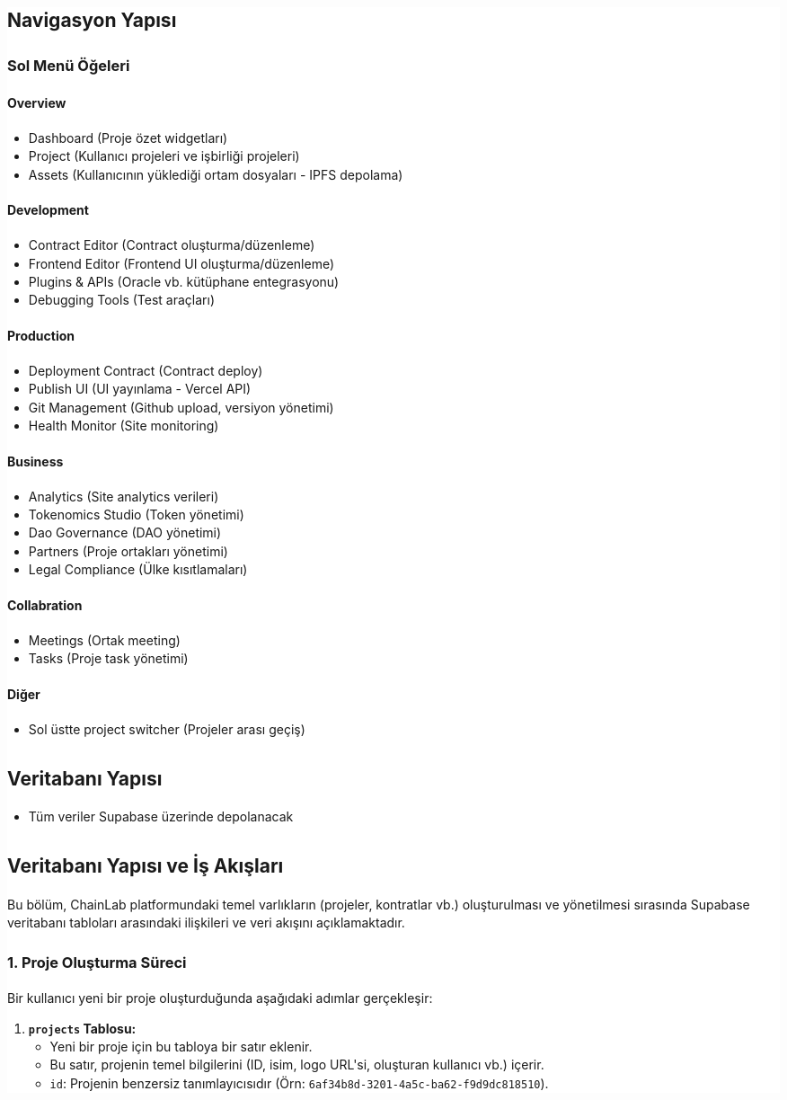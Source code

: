 ## Navigasyon Yapısı

### Sol Menü Öğeleri

#### Overview
- Dashboard (Proje özet widgetları)
- Project (Kullanıcı projeleri ve işbirliği projeleri)
- Assets (Kullanıcının yüklediği ortam dosyaları - IPFS depolama)

#### Development
- Contract Editor (Contract oluşturma/düzenleme)
- Frontend Editor (Frontend UI oluşturma/düzenleme)
- Plugins & APIs (Oracle vb. kütüphane entegrasyonu)
- Debugging Tools (Test araçları)

#### Production
- Deployment Contract (Contract deploy)
- Publish UI (UI yayınlama - Vercel API)
- Git Management (Github upload, versiyon yönetimi)
- Health Monitor (Site monitoring)

#### Business
- Analytics (Site analytics verileri)
- Tokenomics Studio (Token yönetimi)
- Dao Governance (DAO yönetimi)
- Partners (Proje ortakları yönetimi)
- Legal Compliance (Ülke kısıtlamaları)

#### Collabration
- Meetings (Ortak meeting)
- Tasks (Proje task yönetimi)

#### Diğer
- Sol üstte project switcher (Projeler arası geçiş)

## Veritabanı Yapısı
- Tüm veriler Supabase üzerinde depolanacak

## Veritabanı Yapısı ve İş Akışları

Bu bölüm, ChainLab platformundaki temel varlıkların (projeler, kontratlar vb.) oluşturulması ve yönetilmesi sırasında Supabase veritabanı tabloları arasındaki ilişkileri ve veri akışını açıklamaktadır.

### 1. Proje Oluşturma Süreci

Bir kullanıcı yeni bir proje oluşturduğunda aşağıdaki adımlar gerçekleşir:

1.  **`projects` Tablosu:**
    *   Yeni bir proje için bu tabloya bir satır eklenir.
    *   Bu satır, projenin temel bilgilerini (ID, isim, logo URL'si, oluşturan kullanıcı vb.) içerir.
    *   `id`: Projenin benzersiz tanımlayıcısıdır (Örn: `6af34b8d-3201-4a5c-ba62-f9d9dc818510`).
